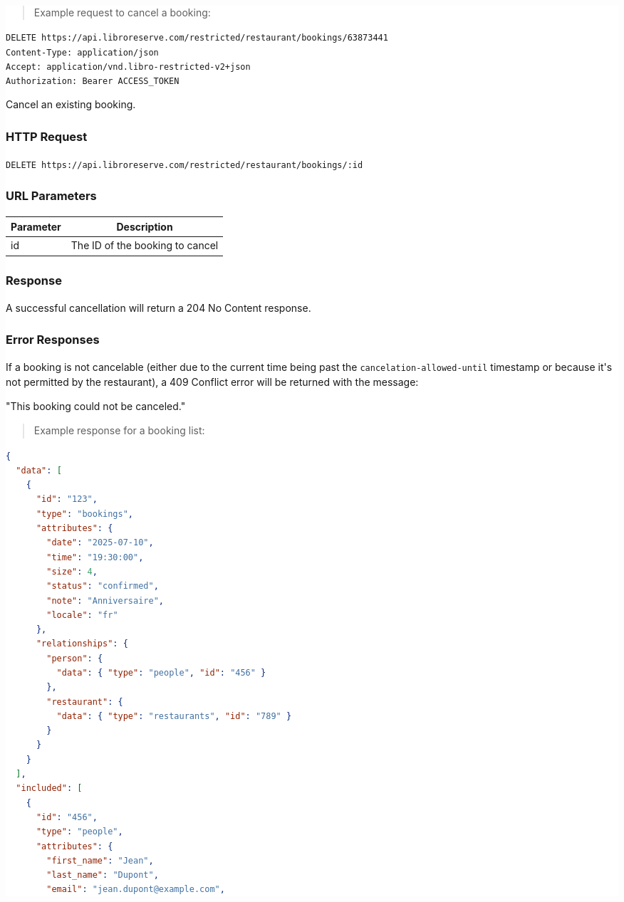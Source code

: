 > Example request to cancel a booking:

```http
DELETE https://api.libroreserve.com/restricted/restaurant/bookings/63873441
Content-Type: application/json
Accept: application/vnd.libro-restricted-v2+json
Authorization: Bearer ACCESS_TOKEN
```

Cancel an existing booking.

### HTTP Request

`DELETE https://api.libroreserve.com/restricted/restaurant/bookings/:id`

### URL Parameters

Parameter | Description
--------- | -----------
id | The ID of the booking to cancel

### Response

A successful cancellation will return a 204 No Content response.

### Error Responses

If a booking is not cancelable (either due to the current time being past the `cancelation-allowed-until` timestamp or because it's not permitted by the restaurant), a 409 Conflict error will be returned with the message: 

"This booking could not be canceled."

> Example response for a booking list:

```json
{
  "data": [
    {
      "id": "123",
      "type": "bookings",
      "attributes": {
        "date": "2025-07-10",
        "time": "19:30:00",
        "size": 4,
        "status": "confirmed",
        "note": "Anniversaire",
        "locale": "fr"
      },
      "relationships": {
        "person": {
          "data": { "type": "people", "id": "456" }
        },
        "restaurant": {
          "data": { "type": "restaurants", "id": "789" }
        }
      }
    }
  ],
  "included": [
    {
      "id": "456",
      "type": "people",
      "attributes": {
        "first_name": "Jean",
        "last_name": "Dupont",
        "email": "jean.dupont@example.com",
```